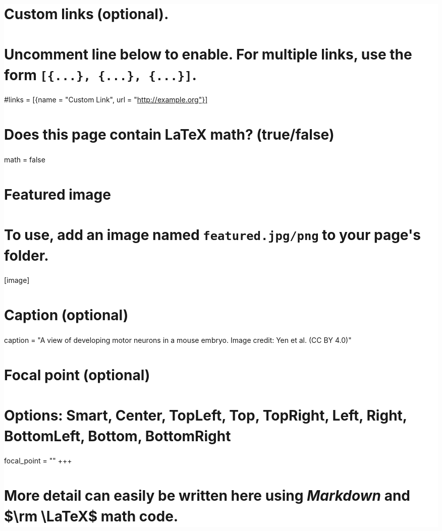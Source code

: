 # Custom links (optional).
#   Uncomment line below to enable. For multiple links, use the form `[{...}, {...}, {...}]`.
#links = [{name = "Custom Link", url = "http://example.org"}]

# Does this page contain LaTeX math? (true/false)
math = false

# Featured image
# To use, add an image named `featured.jpg/png` to your page's folder. 
[image]
  # Caption (optional)
  caption = "A view of developing motor neurons in a mouse embryo. Image credit: Yen et al. (CC BY 4.0)"

  # Focal point (optional)
  # Options: Smart, Center, TopLeft, Top, TopRight, Left, Right, BottomLeft, Bottom, BottomRight
  focal_point = ""
+++

# More detail can easily be written here using *Markdown* and $\rm \LaTeX$ math code.
